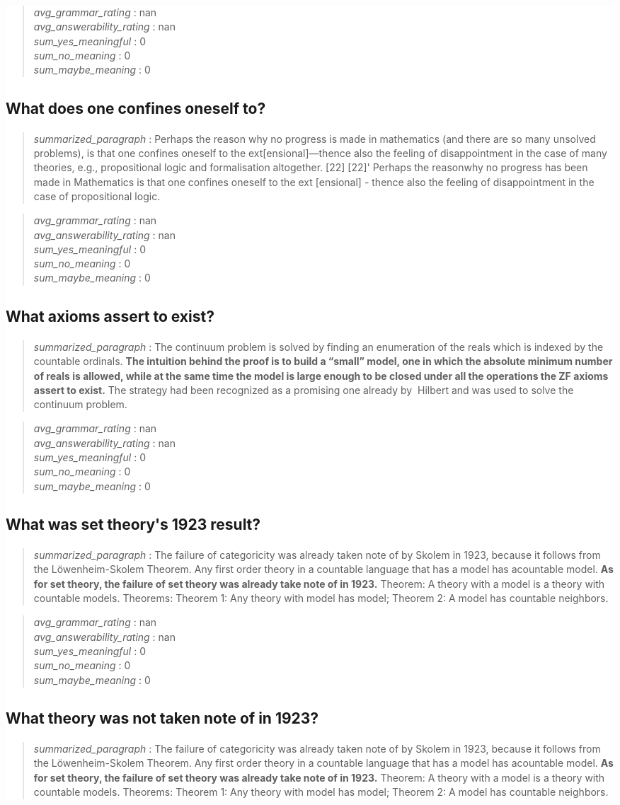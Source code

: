 > _avg_grammar_rating_ : nan  
> _avg_answerability_rating_ : nan  
> _sum_yes_meaningful_ : 0  
> _sum_no_meaning_ : 0  
> _sum_maybe_meaning_ : 0  

## What does one confines oneself to? 
> _summarized_paragraph_ : Perhaps the reason why no progress is made in mathematics (and there are so many unsolved problems), is that one confines oneself to the ext[ensional]—thence also the feeling of disappointment in the case of many theories, e.g., propositional logic and formalisation altogether. [22]    [22]' Perhaps the reasonwhy no progress has been made in Mathematics is that one confines oneself to the ext [ensional] - thence also the feeling of disappointment in the case of propositional logic.  

> _avg_grammar_rating_ : nan  
> _avg_answerability_rating_ : nan  
> _sum_yes_meaningful_ : 0  
> _sum_no_meaning_ : 0  
> _sum_maybe_meaning_ : 0  

## What axioms assert to exist? 
> _summarized_paragraph_ : The continuum problem is solved by finding an enumeration of the reals which is indexed by the countable ordinals. **The intuition behind the proof is to build a “small” model, one in which the absolute minimum number of reals is allowed, while at the same time the model is large enough to be closed under all the operations the ZF axioms assert to exist.** The strategy had been recognized as a promising one already by  Hilbert and was used to solve the continuum problem.  

> _avg_grammar_rating_ : nan  
> _avg_answerability_rating_ : nan  
> _sum_yes_meaningful_ : 0  
> _sum_no_meaning_ : 0  
> _sum_maybe_meaning_ : 0  

## What was set theory's 1923 result? 
> _summarized_paragraph_ : The failure of categoricity was already taken note of by Skolem in 1923, because it follows from the Löwenheim-Skolem Theorem. Any first order theory in a countable language that has a model has acountable model.   **As for set theory, the failure of set theory was already take note of in 1923.** Theorem: A theory with a model is a theory with countable models. Theorems: Theorem 1: Any theory with model has model; Theorem 2: A model has countable neighbors.  

> _avg_grammar_rating_ : nan  
> _avg_answerability_rating_ : nan  
> _sum_yes_meaningful_ : 0  
> _sum_no_meaning_ : 0  
> _sum_maybe_meaning_ : 0  

## What theory was not taken note of in 1923? 
> _summarized_paragraph_ : The failure of categoricity was already taken note of by Skolem in 1923, because it follows from the Löwenheim-Skolem Theorem. Any first order theory in a countable language that has a model has acountable model.   **As for set theory, the failure of set theory was already take note of in 1923.** Theorem: A theory with a model is a theory with countable models. Theorems: Theorem 1: Any theory with model has model; Theorem 2: A model has countable neighbors.  
